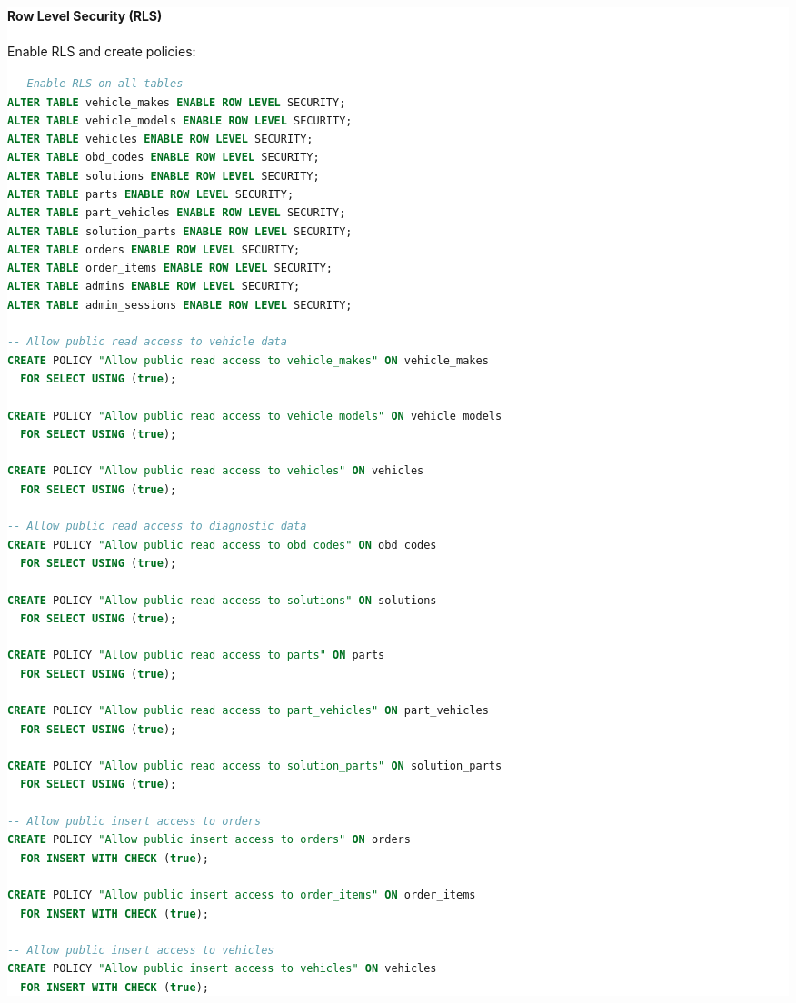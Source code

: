 #### Row Level Security (RLS)

Enable RLS and create policies:

```sql
-- Enable RLS on all tables
ALTER TABLE vehicle_makes ENABLE ROW LEVEL SECURITY;
ALTER TABLE vehicle_models ENABLE ROW LEVEL SECURITY;
ALTER TABLE vehicles ENABLE ROW LEVEL SECURITY;
ALTER TABLE obd_codes ENABLE ROW LEVEL SECURITY;
ALTER TABLE solutions ENABLE ROW LEVEL SECURITY;
ALTER TABLE parts ENABLE ROW LEVEL SECURITY;
ALTER TABLE part_vehicles ENABLE ROW LEVEL SECURITY;
ALTER TABLE solution_parts ENABLE ROW LEVEL SECURITY;
ALTER TABLE orders ENABLE ROW LEVEL SECURITY;
ALTER TABLE order_items ENABLE ROW LEVEL SECURITY;
ALTER TABLE admins ENABLE ROW LEVEL SECURITY;
ALTER TABLE admin_sessions ENABLE ROW LEVEL SECURITY;

-- Allow public read access to vehicle data
CREATE POLICY "Allow public read access to vehicle_makes" ON vehicle_makes
  FOR SELECT USING (true);

CREATE POLICY "Allow public read access to vehicle_models" ON vehicle_models
  FOR SELECT USING (true);

CREATE POLICY "Allow public read access to vehicles" ON vehicles
  FOR SELECT USING (true);

-- Allow public read access to diagnostic data
CREATE POLICY "Allow public read access to obd_codes" ON obd_codes
  FOR SELECT USING (true);

CREATE POLICY "Allow public read access to solutions" ON solutions
  FOR SELECT USING (true);

CREATE POLICY "Allow public read access to parts" ON parts
  FOR SELECT USING (true);

CREATE POLICY "Allow public read access to part_vehicles" ON part_vehicles
  FOR SELECT USING (true);

CREATE POLICY "Allow public read access to solution_parts" ON solution_parts
  FOR SELECT USING (true);

-- Allow public insert access to orders
CREATE POLICY "Allow public insert access to orders" ON orders
  FOR INSERT WITH CHECK (true);

CREATE POLICY "Allow public insert access to order_items" ON order_items
  FOR INSERT WITH CHECK (true);

-- Allow public insert access to vehicles
CREATE POLICY "Allow public insert access to vehicles" ON vehicles
  FOR INSERT WITH CHECK (true);
```
